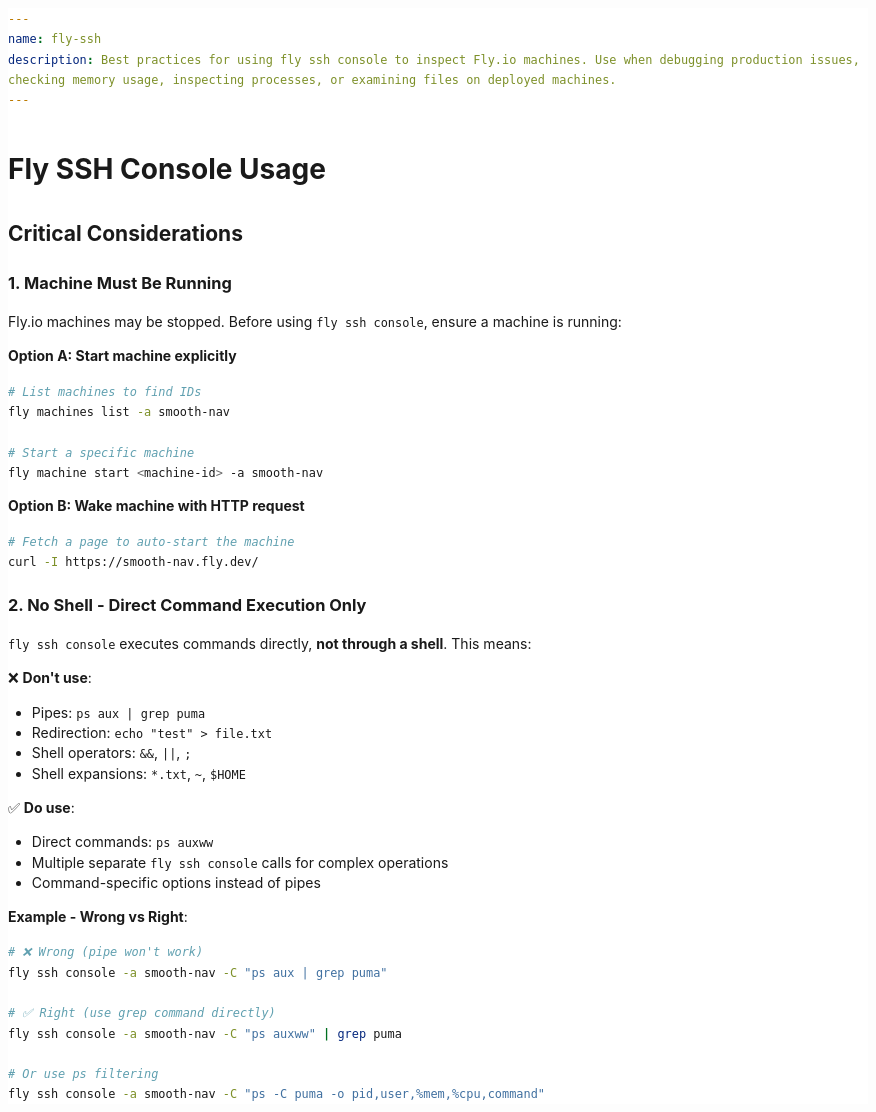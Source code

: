 ```yaml
---
name: fly-ssh
description: Best practices for using fly ssh console to inspect Fly.io machines. Use when debugging production issues, checking memory usage, inspecting processes, or examining files on deployed machines.
---
```


# Fly SSH Console Usage

## Critical Considerations

### 1. Machine Must Be Running

Fly.io machines may be stopped. Before using `fly ssh console`, ensure a machine is running:

**Option A: Start machine explicitly**
```bash
# List machines to find IDs
fly machines list -a smooth-nav

# Start a specific machine
fly machine start <machine-id> -a smooth-nav
```

**Option B: Wake machine with HTTP request**
```bash
# Fetch a page to auto-start the machine
curl -I https://smooth-nav.fly.dev/
```

### 2. No Shell - Direct Command Execution Only

`fly ssh console` executes commands directly, **not through a shell**. This means:

❌ **Don't use**:
- Pipes: `ps aux | grep puma`
- Redirection: `echo "test" > file.txt`
- Shell operators: `&&`, `||`, `;`
- Shell expansions: `*.txt`, `~`, `$HOME`

✅ **Do use**:
- Direct commands: `ps auxww`
- Multiple separate `fly ssh console` calls for complex operations
- Command-specific options instead of pipes

**Example - Wrong vs Right**:
```bash
# ❌ Wrong (pipe won't work)
fly ssh console -a smooth-nav -C "ps aux | grep puma"

# ✅ Right (use grep command directly)
fly ssh console -a smooth-nav -C "ps auxww" | grep puma

# Or use ps filtering
fly ssh console -a smooth-nav -C "ps -C puma -o pid,user,%mem,%cpu,command"
```
